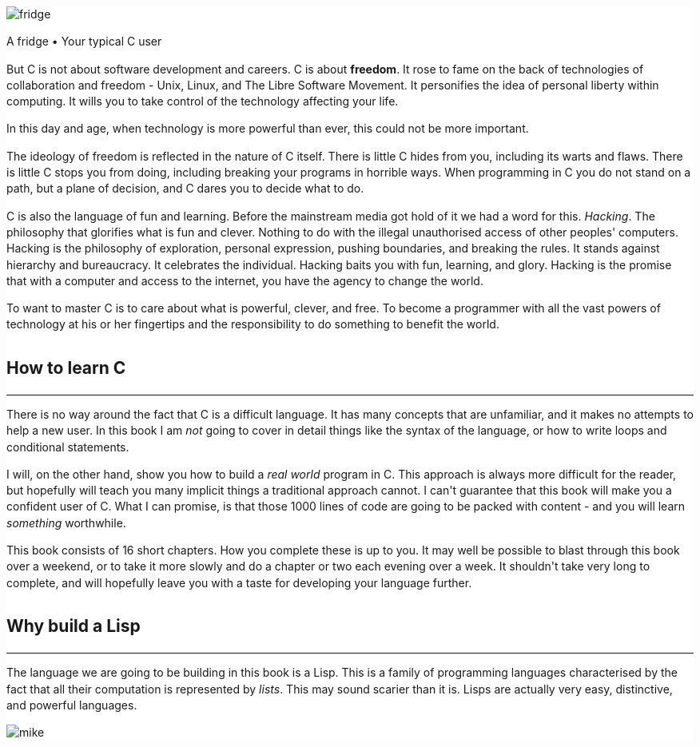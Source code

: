![fridge](/static/img/fridge.png)

A fridge • Your typical C user

But C is not about software development and careers. C is about **freedom**. It rose to fame on the back of technologies of collaboration and freedom - Unix, Linux, and The Libre Software Movement. It personifies the idea of personal liberty within computing. It wills you to take control of the technology affecting your life.

In this day and age, when technology is more powerful than ever, this could not be more important.

The ideology of freedom is reflected in the nature of C itself. There is little C hides from you, including its warts and flaws. There is little C stops you from doing, including breaking your programs in horrible ways. When programming in C you do not stand on a path, but a plane of decision, and C dares you to decide what to do.

C is also the language of fun and learning. Before the mainstream media got hold of it we had a word for this. _Hacking_. The philosophy that glorifies what is fun and clever. Nothing to do with the illegal unauthorised access of other peoples' computers. Hacking is the philosophy of exploration, personal expression, pushing boundaries, and breaking the rules. It stands against hierarchy and bureaucracy. It celebrates the individual. Hacking baits you with fun, learning, and glory. Hacking is the promise that with a computer and access to the internet, you have the agency to change the world.

To want to master C is to care about what is powerful, clever, and free. To become a programmer with all the vast powers of technology at his or her fingertips and the responsibility to do something to benefit the world.

How to learn C
--------------

* * *

There is no way around the fact that C is a difficult language. It has many concepts that are unfamiliar, and it makes no attempts to help a new user. In this book I am _not_ going to cover in detail things like the syntax of the language, or how to write loops and conditional statements.

I will, on the other hand, show you how to build a _real world_ program in C. This approach is always more difficult for the reader, but hopefully will teach you many implicit things a traditional approach cannot. I can't guarantee that this book will make you a confident user of C. What I can promise, is that those 1000 lines of code are going to be packed with content - and you will learn _something_ worthwhile.

This book consists of 16 short chapters. How you complete these is up to you. It may well be possible to blast through this book over a weekend, or to take it more slowly and do a chapter or two each evening over a week. It shouldn't take very long to complete, and will hopefully leave you with a taste for developing your language further.

Why build a Lisp
----------------

* * *

The language we are going to be building in this book is a Lisp. This is a family of programming languages characterised by the fact that all their computation is represented by _lists_. This may sound scarier than it is. Lisps are actually very easy, distinctive, and powerful languages.

![mike](/static/img/mike.png)
